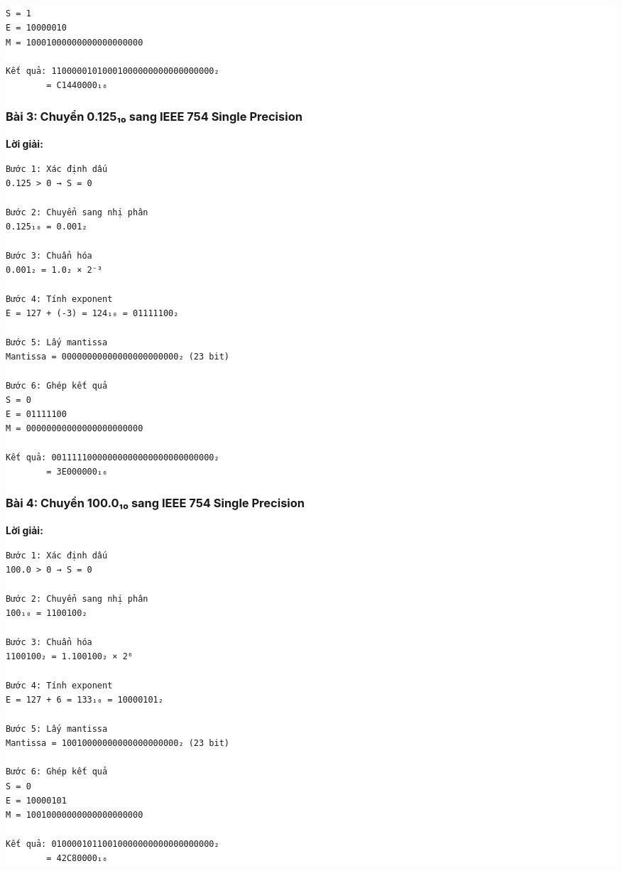 ```
S = 1
E = 10000010
M = 10001000000000000000000

Kết quả: 11000001010001000000000000000000₂
        = C1440000₁₆
```

### Bài 3: Chuyển 0.125₁₀ sang IEEE 754 Single Precision

**Lời giải:**
```
Bước 1: Xác định dấu
0.125 > 0 → S = 0

Bước 2: Chuyển sang nhị phân
0.125₁₀ = 0.001₂

Bước 3: Chuẩn hóa
0.001₂ = 1.0₂ × 2⁻³

Bước 4: Tính exponent
E = 127 + (-3) = 124₁₀ = 01111100₂

Bước 5: Lấy mantissa
Mantissa = 00000000000000000000000₂ (23 bit)

Bước 6: Ghép kết quả
S = 0
E = 01111100
M = 00000000000000000000000

Kết quả: 00111110000000000000000000000000₂
        = 3E000000₁₆
```

### Bài 4: Chuyển 100.0₁₀ sang IEEE 754 Single Precision

**Lời giải:**
```
Bước 1: Xác định dấu
100.0 > 0 → S = 0

Bước 2: Chuyển sang nhị phân
100₁₀ = 1100100₂

Bước 3: Chuẩn hóa
1100100₂ = 1.100100₂ × 2⁶

Bước 4: Tính exponent
E = 127 + 6 = 133₁₀ = 10000101₂

Bước 5: Lấy mantissa
Mantissa = 10010000000000000000000₂ (23 bit)

Bước 6: Ghép kết quả
S = 0
E = 10000101
M = 10010000000000000000000

Kết quả: 01000010110010000000000000000000₂
        = 42C80000₁₆
```

